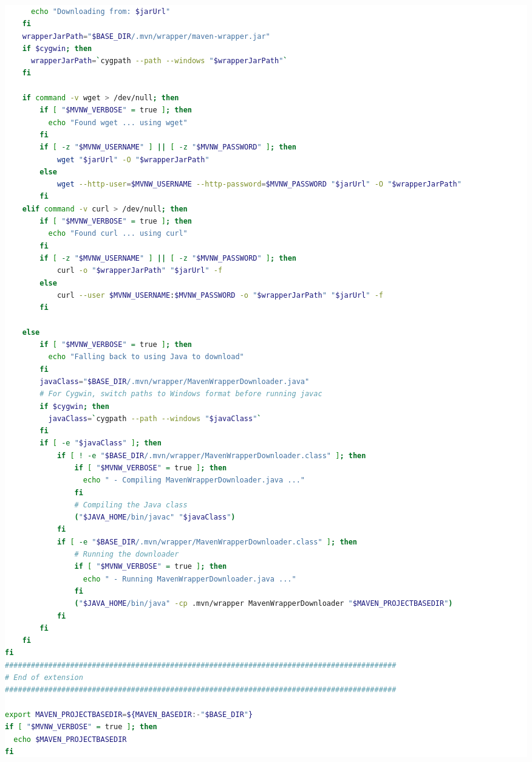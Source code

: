 ```sh
      echo "Downloading from: $jarUrl"
    fi
    wrapperJarPath="$BASE_DIR/.mvn/wrapper/maven-wrapper.jar"
    if $cygwin; then
      wrapperJarPath=`cygpath --path --windows "$wrapperJarPath"`
    fi

    if command -v wget > /dev/null; then
        if [ "$MVNW_VERBOSE" = true ]; then
          echo "Found wget ... using wget"
        fi
        if [ -z "$MVNW_USERNAME" ] || [ -z "$MVNW_PASSWORD" ]; then
            wget "$jarUrl" -O "$wrapperJarPath"
        else
            wget --http-user=$MVNW_USERNAME --http-password=$MVNW_PASSWORD "$jarUrl" -O "$wrapperJarPath"
        fi
    elif command -v curl > /dev/null; then
        if [ "$MVNW_VERBOSE" = true ]; then
          echo "Found curl ... using curl"
        fi
        if [ -z "$MVNW_USERNAME" ] || [ -z "$MVNW_PASSWORD" ]; then
            curl -o "$wrapperJarPath" "$jarUrl" -f
        else
            curl --user $MVNW_USERNAME:$MVNW_PASSWORD -o "$wrapperJarPath" "$jarUrl" -f
        fi

    else
        if [ "$MVNW_VERBOSE" = true ]; then
          echo "Falling back to using Java to download"
        fi
        javaClass="$BASE_DIR/.mvn/wrapper/MavenWrapperDownloader.java"
        # For Cygwin, switch paths to Windows format before running javac
        if $cygwin; then
          javaClass=`cygpath --path --windows "$javaClass"`
        fi
        if [ -e "$javaClass" ]; then
            if [ ! -e "$BASE_DIR/.mvn/wrapper/MavenWrapperDownloader.class" ]; then
                if [ "$MVNW_VERBOSE" = true ]; then
                  echo " - Compiling MavenWrapperDownloader.java ..."
                fi
                # Compiling the Java class
                ("$JAVA_HOME/bin/javac" "$javaClass")
            fi
            if [ -e "$BASE_DIR/.mvn/wrapper/MavenWrapperDownloader.class" ]; then
                # Running the downloader
                if [ "$MVNW_VERBOSE" = true ]; then
                  echo " - Running MavenWrapperDownloader.java ..."
                fi
                ("$JAVA_HOME/bin/java" -cp .mvn/wrapper MavenWrapperDownloader "$MAVEN_PROJECTBASEDIR")
            fi
        fi
    fi
fi
##########################################################################################
# End of extension
##########################################################################################

export MAVEN_PROJECTBASEDIR=${MAVEN_BASEDIR:-"$BASE_DIR"}
if [ "$MVNW_VERBOSE" = true ]; then
  echo $MAVEN_PROJECTBASEDIR
fi
```